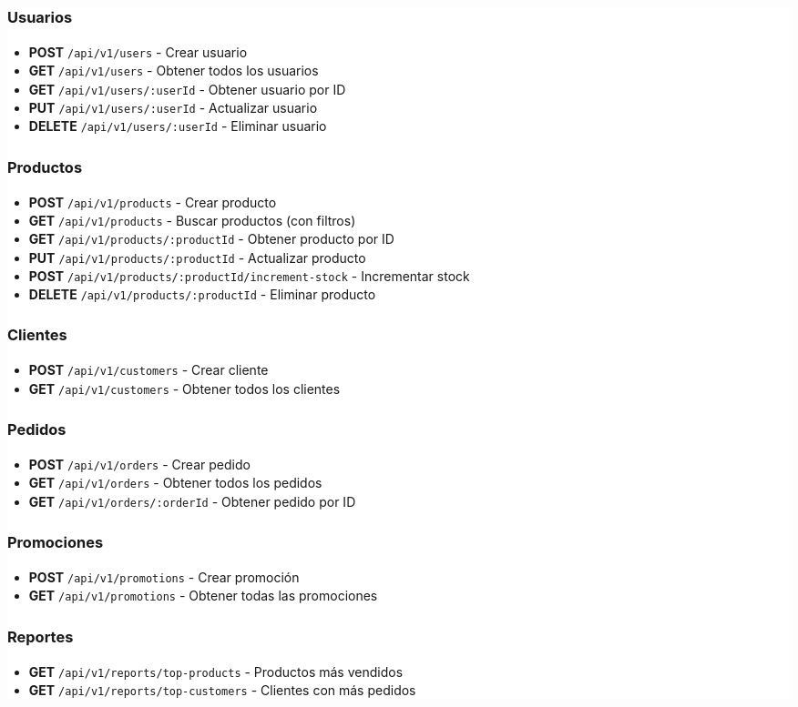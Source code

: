### Usuarios
- **POST** `/api/v1/users` - Crear usuario
- **GET** `/api/v1/users` - Obtener todos los usuarios
- **GET** `/api/v1/users/:userId` - Obtener usuario por ID
- **PUT** `/api/v1/users/:userId` - Actualizar usuario
- **DELETE** `/api/v1/users/:userId` - Eliminar usuario

### Productos
- **POST** `/api/v1/products` - Crear producto
- **GET** `/api/v1/products` - Buscar productos (con filtros)
- **GET** `/api/v1/products/:productId` - Obtener producto por ID
- **PUT** `/api/v1/products/:productId` - Actualizar producto
- **POST** `/api/v1/products/:productId/increment-stock` - Incrementar stock
- **DELETE** `/api/v1/products/:productId` - Eliminar producto

### Clientes
- **POST** `/api/v1/customers` - Crear cliente
- **GET** `/api/v1/customers` - Obtener todos los clientes

### Pedidos
- **POST** `/api/v1/orders` - Crear pedido
- **GET** `/api/v1/orders` - Obtener todos los pedidos
- **GET** `/api/v1/orders/:orderId` - Obtener pedido por ID

### Promociones
- **POST** `/api/v1/promotions` - Crear promoción
- **GET** `/api/v1/promotions` - Obtener todas las promociones

### Reportes
- **GET** `/api/v1/reports/top-products` - Productos más vendidos
- **GET** `/api/v1/reports/top-customers` - Clientes con más pedidos

